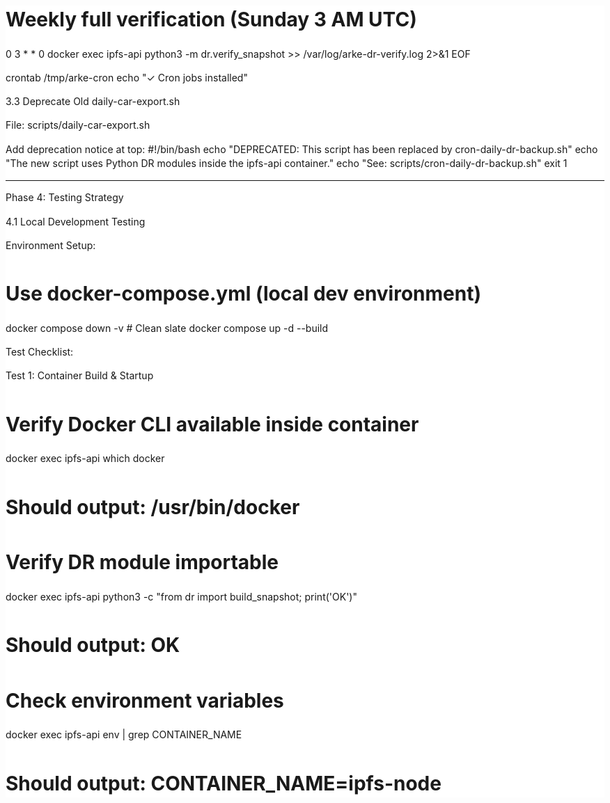   # Weekly full verification (Sunday 3 AM UTC)
  0 3 * * 0 docker exec ipfs-api python3 -m dr.verify_snapshot >> /var/log/arke-dr-verify.log 2>&1
  EOF

  crontab /tmp/arke-cron
  echo "✓ Cron jobs installed"

  3.3 Deprecate Old daily-car-export.sh

  File: scripts/daily-car-export.sh

  Add deprecation notice at top:
  #!/bin/bash
  echo "DEPRECATED: This script has been replaced by cron-daily-dr-backup.sh"
  echo "The new script uses Python DR modules inside the ipfs-api container."
  echo "See: scripts/cron-daily-dr-backup.sh"
  exit 1

  ---
  Phase 4: Testing Strategy

  4.1 Local Development Testing

  Environment Setup:
  # Use docker-compose.yml (local dev environment)
  docker compose down -v  # Clean slate
  docker compose up -d --build

  Test Checklist:

  Test 1: Container Build & Startup
  # Verify Docker CLI available inside container
  docker exec ipfs-api which docker
  # Should output: /usr/bin/docker

  # Verify DR module importable
  docker exec ipfs-api python3 -c "from dr import build_snapshot; print('OK')"
  # Should output: OK

  # Check environment variables
  docker exec ipfs-api env | grep CONTAINER_NAME
  # Should output: CONTAINER_NAME=ipfs-node

